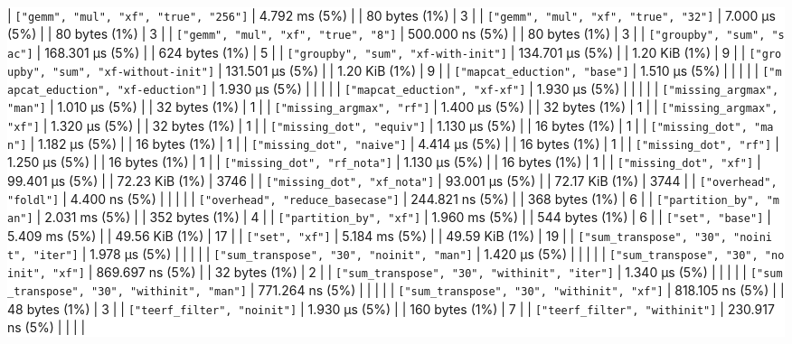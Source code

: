 | `["gemm", "mul", "xf", "true", "256"]`                         |   4.792 ms (5%) |         |   80 bytes (1%) |           3 |
| `["gemm", "mul", "xf", "true", "32"]`                          |   7.000 μs (5%) |         |   80 bytes (1%) |           3 |
| `["gemm", "mul", "xf", "true", "8"]`                           | 500.000 ns (5%) |         |   80 bytes (1%) |           3 |
| `["groupby", "sum", "sac"]`                                    | 168.301 μs (5%) |         |  624 bytes (1%) |           5 |
| `["groupby", "sum", "xf-with-init"]`                           | 134.701 μs (5%) |         |   1.20 KiB (1%) |           9 |
| `["groupby", "sum", "xf-without-init"]`                        | 131.501 μs (5%) |         |   1.20 KiB (1%) |           9 |
| `["mapcat_eduction", "base"]`                                  |   1.510 μs (5%) |         |                 |             |
| `["mapcat_eduction", "xf-eduction"]`                           |   1.930 μs (5%) |         |                 |             |
| `["mapcat_eduction", "xf-xf"]`                                 |   1.930 μs (5%) |         |                 |             |
| `["missing_argmax", "man"]`                                    |   1.010 μs (5%) |         |   32 bytes (1%) |           1 |
| `["missing_argmax", "rf"]`                                     |   1.400 μs (5%) |         |   32 bytes (1%) |           1 |
| `["missing_argmax", "xf"]`                                     |   1.320 μs (5%) |         |   32 bytes (1%) |           1 |
| `["missing_dot", "equiv"]`                                     |   1.130 μs (5%) |         |   16 bytes (1%) |           1 |
| `["missing_dot", "man"]`                                       |   1.182 μs (5%) |         |   16 bytes (1%) |           1 |
| `["missing_dot", "naive"]`                                     |   4.414 μs (5%) |         |   16 bytes (1%) |           1 |
| `["missing_dot", "rf"]`                                        |   1.250 μs (5%) |         |   16 bytes (1%) |           1 |
| `["missing_dot", "rf_nota"]`                                   |   1.130 μs (5%) |         |   16 bytes (1%) |           1 |
| `["missing_dot", "xf"]`                                        |  99.401 μs (5%) |         |  72.23 KiB (1%) |        3746 |
| `["missing_dot", "xf_nota"]`                                   |  93.001 μs (5%) |         |  72.17 KiB (1%) |        3744 |
| `["overhead", "foldl"]`                                        |   4.400 ns (5%) |         |                 |             |
| `["overhead", "reduce_basecase"]`                              | 244.821 ns (5%) |         |  368 bytes (1%) |           6 |
| `["partition_by", "man"]`                                      |   2.031 ms (5%) |         |  352 bytes (1%) |           4 |
| `["partition_by", "xf"]`                                       |   1.960 ms (5%) |         |  544 bytes (1%) |           6 |
| `["set", "base"]`                                              |   5.409 ms (5%) |         |  49.56 KiB (1%) |          17 |
| `["set", "xf"]`                                                |   5.184 ms (5%) |         |  49.59 KiB (1%) |          19 |
| `["sum_transpose", "30", "noinit", "iter"]`                    |   1.978 μs (5%) |         |                 |             |
| `["sum_transpose", "30", "noinit", "man"]`                     |   1.420 μs (5%) |         |                 |             |
| `["sum_transpose", "30", "noinit", "xf"]`                      | 869.697 ns (5%) |         |   32 bytes (1%) |           2 |
| `["sum_transpose", "30", "withinit", "iter"]`                  |   1.340 μs (5%) |         |                 |             |
| `["sum_transpose", "30", "withinit", "man"]`                   | 771.264 ns (5%) |         |                 |             |
| `["sum_transpose", "30", "withinit", "xf"]`                    | 818.105 ns (5%) |         |   48 bytes (1%) |           3 |
| `["teerf_filter", "noinit"]`                                   |   1.930 μs (5%) |         |  160 bytes (1%) |           7 |
| `["teerf_filter", "withinit"]`                                 | 230.917 ns (5%) |         |                 |             |
